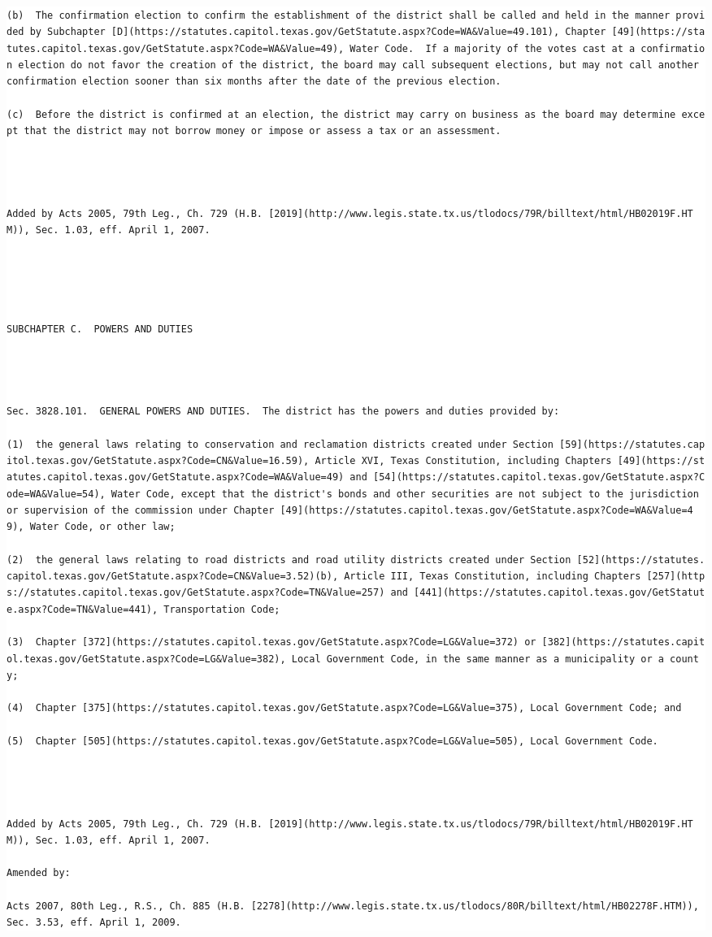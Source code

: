     (b)  The confirmation election to confirm the establishment of the district shall be called and held in the manner provided by Subchapter [D](https://statutes.capitol.texas.gov/GetStatute.aspx?Code=WA&Value=49.101), Chapter [49](https://statutes.capitol.texas.gov/GetStatute.aspx?Code=WA&Value=49), Water Code.  If a majority of the votes cast at a confirmation election do not favor the creation of the district, the board may call subsequent elections, but may not call another confirmation election sooner than six months after the date of the previous election.
    
    (c)  Before the district is confirmed at an election, the district may carry on business as the board may determine except that the district may not borrow money or impose or assess a tax or an assessment.
    
    
    
    
    Added by Acts 2005, 79th Leg., Ch. 729 (H.B. [2019](http://www.legis.state.tx.us/tlodocs/79R/billtext/html/HB02019F.HTM)), Sec. 1.03, eff. April 1, 2007.
    
    
    
    
    
    SUBCHAPTER C.  POWERS AND DUTIES
    
      
    
    
    Sec. 3828.101.  GENERAL POWERS AND DUTIES.  The district has the powers and duties provided by:
    
    (1)  the general laws relating to conservation and reclamation districts created under Section [59](https://statutes.capitol.texas.gov/GetStatute.aspx?Code=CN&Value=16.59), Article XVI, Texas Constitution, including Chapters [49](https://statutes.capitol.texas.gov/GetStatute.aspx?Code=WA&Value=49) and [54](https://statutes.capitol.texas.gov/GetStatute.aspx?Code=WA&Value=54), Water Code, except that the district's bonds and other securities are not subject to the jurisdiction or supervision of the commission under Chapter [49](https://statutes.capitol.texas.gov/GetStatute.aspx?Code=WA&Value=49), Water Code, or other law;
    
    (2)  the general laws relating to road districts and road utility districts created under Section [52](https://statutes.capitol.texas.gov/GetStatute.aspx?Code=CN&Value=3.52)(b), Article III, Texas Constitution, including Chapters [257](https://statutes.capitol.texas.gov/GetStatute.aspx?Code=TN&Value=257) and [441](https://statutes.capitol.texas.gov/GetStatute.aspx?Code=TN&Value=441), Transportation Code;
    
    (3)  Chapter [372](https://statutes.capitol.texas.gov/GetStatute.aspx?Code=LG&Value=372) or [382](https://statutes.capitol.texas.gov/GetStatute.aspx?Code=LG&Value=382), Local Government Code, in the same manner as a municipality or a county;
    
    (4)  Chapter [375](https://statutes.capitol.texas.gov/GetStatute.aspx?Code=LG&Value=375), Local Government Code; and
    
    (5)  Chapter [505](https://statutes.capitol.texas.gov/GetStatute.aspx?Code=LG&Value=505), Local Government Code.
    
    
    
    
    Added by Acts 2005, 79th Leg., Ch. 729 (H.B. [2019](http://www.legis.state.tx.us/tlodocs/79R/billtext/html/HB02019F.HTM)), Sec. 1.03, eff. April 1, 2007.
    
    Amended by: 
    
    Acts 2007, 80th Leg., R.S., Ch. 885 (H.B. [2278](http://www.legis.state.tx.us/tlodocs/80R/billtext/html/HB02278F.HTM)), Sec. 3.53, eff. April 1, 2009.
    